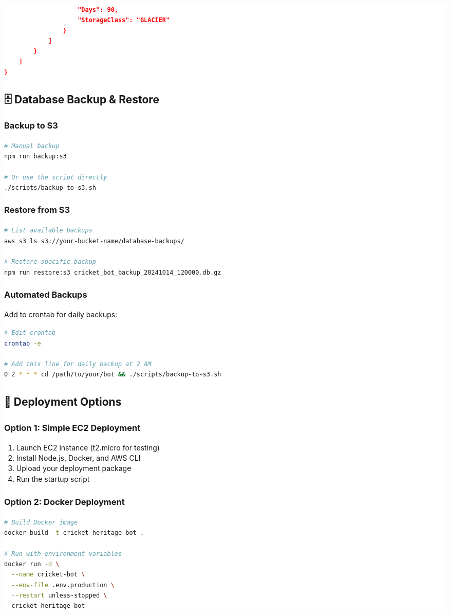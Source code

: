 ```json
                    "Days": 90,
                    "StorageClass": "GLACIER"
                }
            ]
        }
    ]
}
```

## 🗄️ Database Backup & Restore

### Backup to S3
```bash
# Manual backup
npm run backup:s3

# Or use the script directly
./scripts/backup-to-s3.sh
```

### Restore from S3
```bash
# List available backups
aws s3 ls s3://your-bucket-name/database-backups/

# Restore specific backup
npm run restore:s3 cricket_bot_backup_20241014_120000.db.gz
```

### Automated Backups
Add to crontab for daily backups:
```bash
# Edit crontab
crontab -e

# Add this line for daily backup at 2 AM
0 2 * * * cd /path/to/your/bot && ./scripts/backup-to-s3.sh
```

## 🚀 Deployment Options

### Option 1: Simple EC2 Deployment
1. Launch EC2 instance (t2.micro for testing)
2. Install Node.js, Docker, and AWS CLI
3. Upload your deployment package
4. Run the startup script

### Option 2: Docker Deployment
```bash
# Build Docker image
docker build -t cricket-heritage-bot .

# Run with environment variables
docker run -d \
  --name cricket-bot \
  --env-file .env.production \
  --restart unless-stopped \
  cricket-heritage-bot
```
